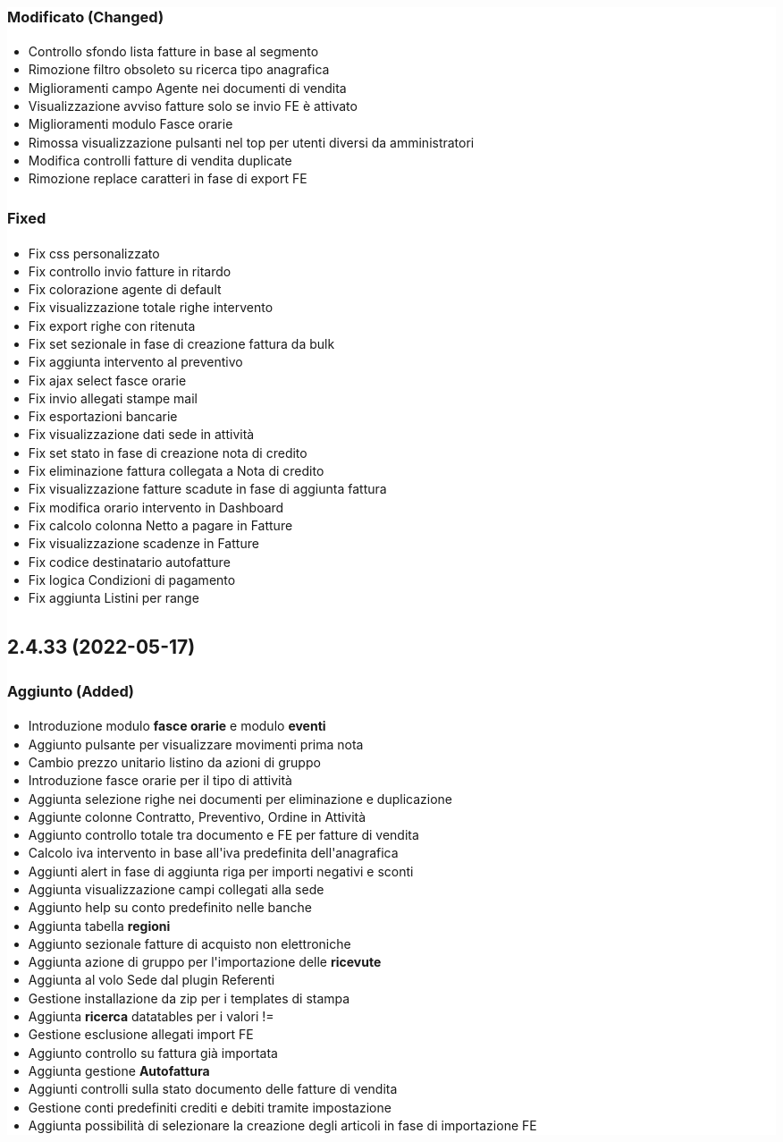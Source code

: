### Modificato (Changed)
 - Controllo sfondo lista fatture in base al segmento
 - Rimozione filtro obsoleto su ricerca tipo anagrafica
 - Miglioramenti campo Agente nei documenti di vendita
 - Visualizzazione avviso fatture solo se invio FE è attivato
 - Miglioramenti modulo Fasce orarie
 - Rimossa visualizzazione pulsanti nel top per utenti diversi da amministratori
 - Modifica controlli fatture di vendita duplicate
 - Rimozione replace caratteri in fase di export FE
 
### Fixed
 - Fix css personalizzato
 - Fix controllo invio fatture in ritardo
 - Fix colorazione agente di default
 - Fix visualizzazione totale righe intervento
 - Fix export righe con ritenuta 
 - Fix set sezionale in fase di creazione fattura da bulk 
 - Fix aggiunta intervento al preventivo 
 - Fix ajax select fasce orarie 
 - Fix invio allegati stampe mail
 - Fix esportazioni bancarie
 - Fix visualizzazione dati sede in attività
 - Fix set stato in fase di creazione nota di credito
 - Fix eliminazione fattura collegata a Nota di credito
 - Fix visualizzazione fatture scadute in fase di aggiunta fattura 
 - Fix modifica orario intervento in Dashboard
 - Fix calcolo colonna Netto a pagare in Fatture
 - Fix visualizzazione scadenze in Fatture
 - Fix codice destinatario autofatture
 - Fix logica Condizioni di pagamento
 - Fix aggiunta Listini per range

## 2.4.33 (2022-05-17)

### Aggiunto (Added)
 - Introduzione modulo **fasce orarie** e modulo **eventi** 
 - Aggiunto pulsante per visualizzare movimenti prima nota
 - Cambio prezzo unitario listino da azioni di gruppo
 - Introduzione fasce orarie per il tipo di attività
 - Aggiunta selezione righe nei documenti per eliminazione e duplicazione
 - Aggiunte colonne Contratto, Preventivo, Ordine in Attività
 - Aggiunto controllo totale tra documento e FE per fatture di vendita
 - Calcolo iva intervento in base all'iva predefinita dell'anagrafica 
 - Aggiunti alert in fase di aggiunta riga per importi negativi e sconti
 - Aggiunta visualizzazione campi collegati alla sede
 - Aggiunto help su conto predefinito nelle banche
 - Aggiunta tabella **regioni**
 - Aggiunto sezionale fatture di acquisto non elettroniche 
 - Aggiunta azione di gruppo per l'importazione delle **ricevute** 
 - Aggiunta al volo Sede dal plugin Referenti
 - Gestione installazione da zip per i templates di stampa
 - Aggiunta **ricerca** datatables per i valori !=
 - Gestione esclusione allegati import FE
 - Aggiunto controllo su fattura già importata 
 - Aggiunta gestione **Autofattura**
 - Aggiunti controlli sulla stato documento delle fatture di vendita 
 - Gestione conti predefiniti crediti e debiti tramite impostazione 
 - Aggiunta possibilità di selezionare la creazione degli articoli in fase di importazione FE

